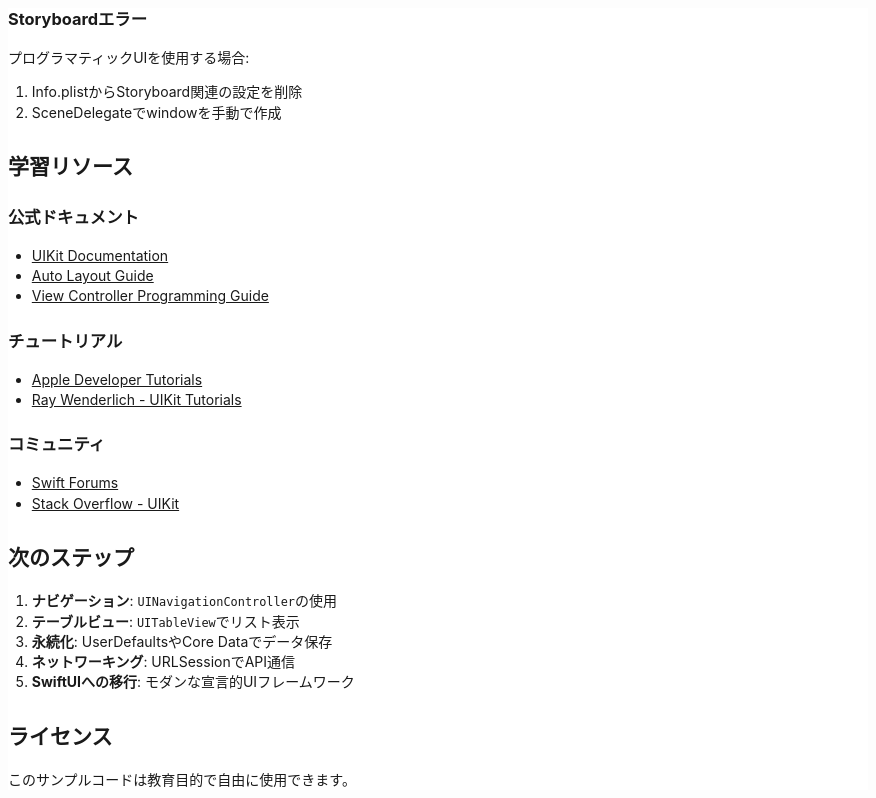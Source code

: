### Storyboardエラー

プログラマティックUIを使用する場合:
1. Info.plistからStoryboard関連の設定を削除
2. SceneDelegateでwindowを手動で作成

## 学習リソース

### 公式ドキュメント
- [UIKit Documentation](https://developer.apple.com/documentation/uikit)
- [Auto Layout Guide](https://developer.apple.com/library/archive/documentation/UserExperience/Conceptual/AutolayoutPG/)
- [View Controller Programming Guide](https://developer.apple.com/library/archive/featuredarticles/ViewControllerPGforiPhoneOS/)

### チュートリアル
- [Apple Developer Tutorials](https://developer.apple.com/tutorials/)
- [Ray Wenderlich - UIKit Tutorials](https://www.raywenderlich.com/ios/paths/iosfoundations)

### コミュニティ
- [Swift Forums](https://forums.swift.org/)
- [Stack Overflow - UIKit](https://stackoverflow.com/questions/tagged/uikit)

## 次のステップ

1. **ナビゲーション**: `UINavigationController`の使用
2. **テーブルビュー**: `UITableView`でリスト表示
3. **永続化**: UserDefaultsやCore Dataでデータ保存
4. **ネットワーキング**: URLSessionでAPI通信
5. **SwiftUIへの移行**: モダンな宣言的UIフレームワーク

## ライセンス

このサンプルコードは教育目的で自由に使用できます。
